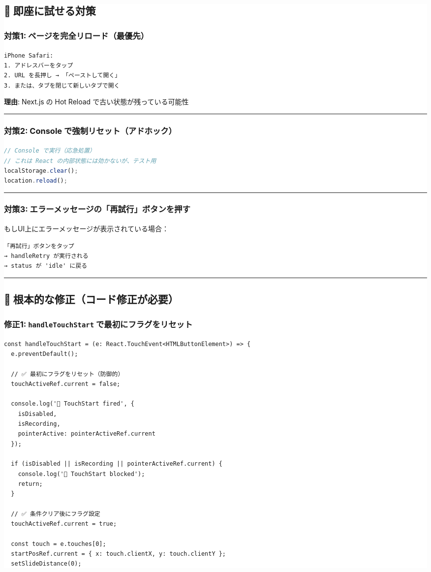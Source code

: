 
## 🎯 即座に試せる対策

### 対策1: ページを完全リロード（最優先）

```
iPhone Safari:
1. アドレスバーをタップ
2. URL を長押し → 「ペーストして開く」
3. または、タブを閉じて新しいタブで開く
```

**理由**: Next.js の Hot Reload で古い状態が残っている可能性

---

### 対策2: Console で強制リセット（アドホック）

```javascript
// Console で実行（応急処置）
// これは React の内部状態には効かないが、テスト用
localStorage.clear();
location.reload();
```

---

### 対策3: エラーメッセージの「再試行」ボタンを押す

もしUI上にエラーメッセージが表示されている場合：
```
「再試行」ボタンをタップ
→ handleRetry が実行される
→ status が 'idle' に戻る
```

---

## 🔧 根本的な修正（コード修正が必要）

### 修正1: `handleTouchStart` で最初にフラグをリセット

```tsx
const handleTouchStart = (e: React.TouchEvent<HTMLButtonElement>) => {
  e.preventDefault();
  
  // ✅ 最初にフラグをリセット（防御的）
  touchActiveRef.current = false;
  
  console.log('📱 TouchStart fired', { 
    isDisabled, 
    isRecording, 
    pointerActive: pointerActiveRef.current 
  });
  
  if (isDisabled || isRecording || pointerActiveRef.current) {
    console.log('📱 TouchStart blocked');
    return;
  }

  // ✅ 条件クリア後にフラグ設定
  touchActiveRef.current = true;
  
  const touch = e.touches[0];
  startPosRef.current = { x: touch.clientX, y: touch.clientY };
  setSlideDistance(0);
```